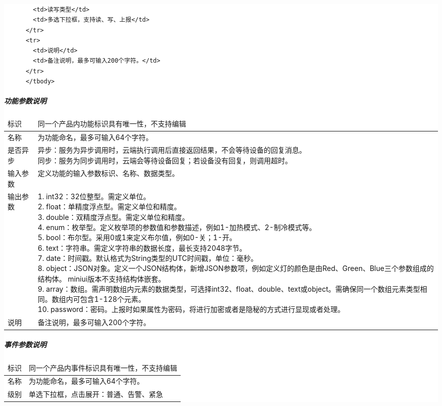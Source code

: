             <td>读写类型</td>
            <td>多选下拉框，支持读、写、上报</td>
          </tr>
          <tr>
            <td>说明</td>
            <td>备注说明，最多可输入200个字符。</td>
          </tr>
          </tbody>
</table>

##### 功能参数说明
<table class='table'>
        <thead>
            <tr>
              <td>标识</td>
              <td>同一个产品内功能标识具有唯一性，不支持编辑</td>
            </tr>
        </thead>
        <tbody>
          <tr>
            <td>名称</td>
            <td>为功能命名，最多可输入64个字符。</td>
          </tr>
         <tr>
            <td>是否异步</td>
            <td>异步：服务为异步调用时，云端执行调用后直接返回结果，不会等待设备的回复消息。<br />同步：服务为同步调用时，云端会等待设备回复；若设备没有回复，则调用超时。</td>
          </tr>
          <tr>
            <td>输入参数</td>
            <td>定义功能的输入参数标识、名称、数据类型。
            </td>
          </tr>
          <tr>
            <td>输出参数</td>
            <td>1. int32：32位整型。需定义单位。<br>2. float：单精度浮点型。需定义单位和精度。<br>3. double：双精度浮点型。需定义单位和精度。<br>4. enum：枚举型。定义枚举项的参数值和参数描述，例如1-加热模式、2-制冷模式等。<br>5. bool：布尔型。采用0或1来定义布尔值，例如0-关；1-开。<br>6. text：字符串。需定义字符串的数据长度，最长支持2048字节。<br>7. date：时间戳。默认格式为String类型的UTC时间戳，单位：毫秒。<br>8. object：JSON对象。定义一个JSON结构体，新增JSON参数项，例如定义灯的颜色是由Red、Green、Blue三个参数组成的结构体。 miniui版本不支持结构体嵌套。<br>9. array：数组。需声明数组内元素的数据类型，可选择int32、float、double、text或object。需确保同一个数组元素类型相同。数组内可包含1-128个元素。<br>10. password：密码。上报时如果属性为密码，将进行加密或者是隐秘的方式进行显现或者处理。<br>
          </td>
      </tr>
          <tr>
            <td>说明</td>
            <td>备注说明，最多可输入200个字符。</td>
          </tr>
</tbody>
</table>

##### 事件参数说明
<table class='table'>
        <thead>
            <tr>
              <td>标识</td>
              <td>同一个产品内事件标识具有唯一性，不支持编辑</td>
            </tr>
        </thead>
        <tbody>
          <tr>
            <td>名称</td>
            <td>为功能命名，最多可输入64个字符。</td>
          </tr>
         <tr>
            <td>级别</td>
            <td>单选下拉框，点击展开：普通、告警、紧急</td>